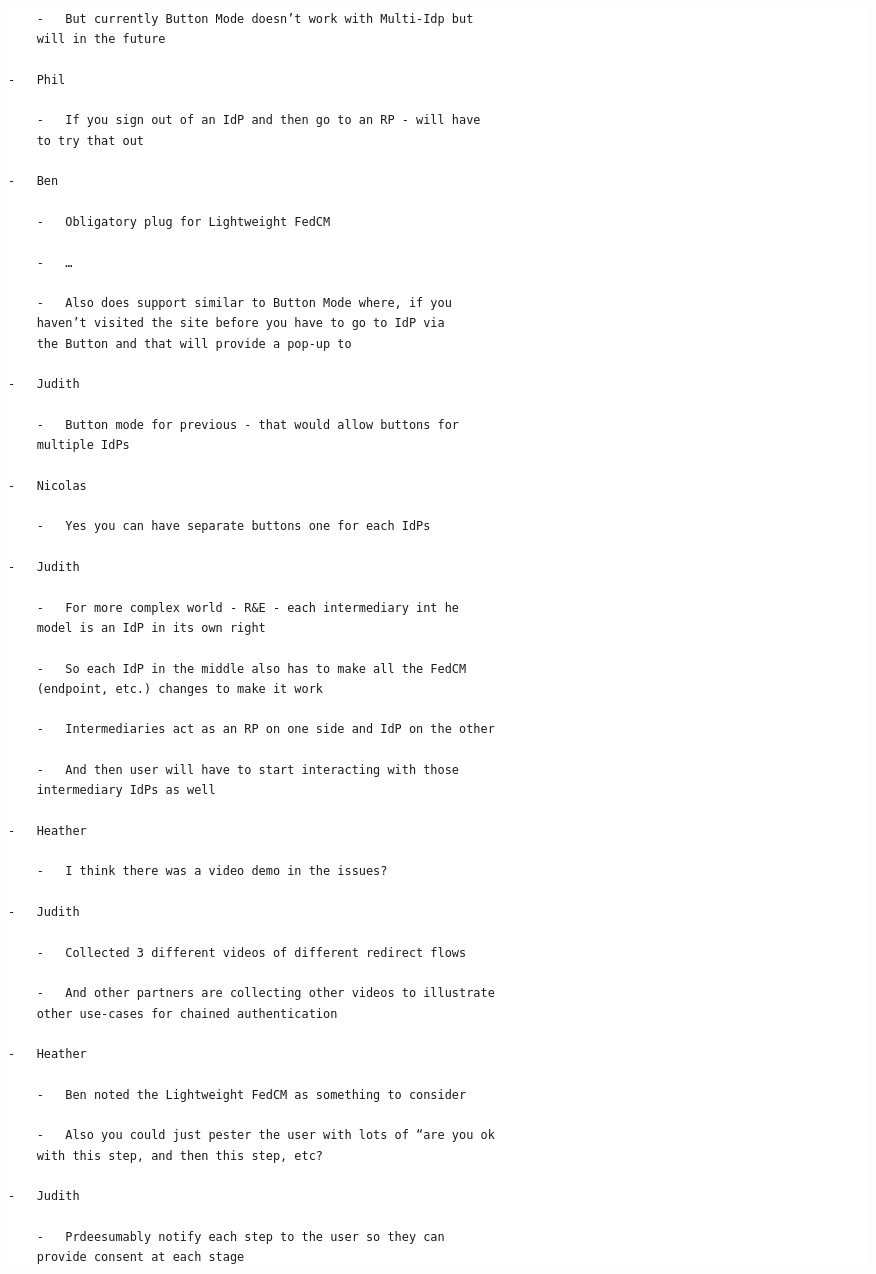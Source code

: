         -   But currently Button Mode doesn’t work with Multi-Idp but
        will in the future

    -   Phil

        -   If you sign out of an IdP and then go to an RP - will have
        to try that out

    -   Ben

        -   Obligatory plug for Lightweight FedCM

        -   …

        -   Also does support similar to Button Mode where, if you
        haven’t visited the site before you have to go to IdP via
        the Button and that will provide a pop-up to

    -   Judith

        -   Button mode for previous - that would allow buttons for
        multiple IdPs

    -   Nicolas

        -   Yes you can have separate buttons one for each IdPs

    -   Judith

        -   For more complex world - R&E - each intermediary int he
        model is an IdP in its own right

        -   So each IdP in the middle also has to make all the FedCM
        (endpoint, etc.) changes to make it work

        -   Intermediaries act as an RP on one side and IdP on the other

        -   And then user will have to start interacting with those
        intermediary IdPs as well

    -   Heather

        -   I think there was a video demo in the issues?

    -   Judith

        -   Collected 3 different videos of different redirect flows

        -   And other partners are collecting other videos to illustrate
        other use-cases for chained authentication

    -   Heather

        -   Ben noted the Lightweight FedCM as something to consider

        -   Also you could just pester the user with lots of “are you ok
        with this step, and then this step, etc?

    -   Judith

        -   Prdeesumably notify each step to the user so they can
        provide consent at each stage
